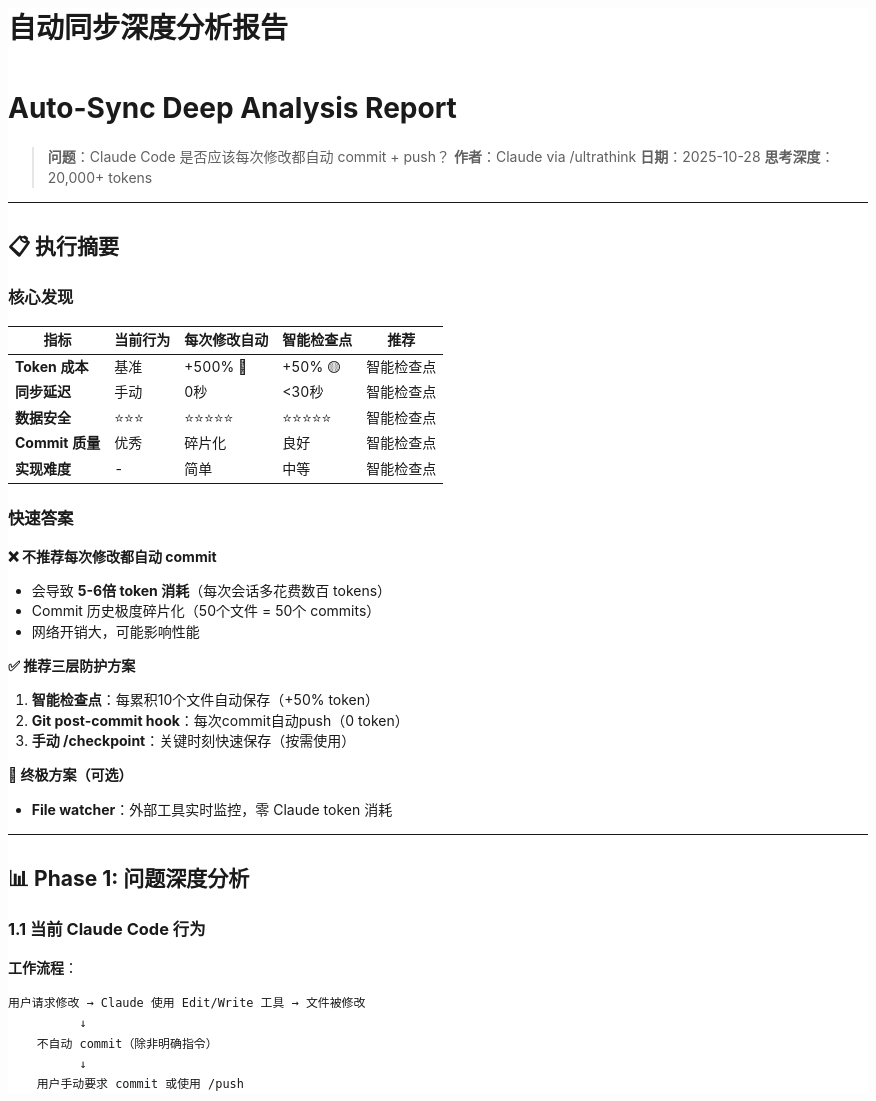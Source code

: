 # 自动同步深度分析报告
# Auto-Sync Deep Analysis Report

> **问题**：Claude Code 是否应该每次修改都自动 commit + push？
> **作者**：Claude via /ultrathink
> **日期**：2025-10-28
> **思考深度**：20,000+ tokens

---

## 📋 执行摘要

### 核心发现

| 指标 | 当前行为 | 每次修改自动 | 智能检查点 | 推荐 |
|-----|---------|------------|-----------|------|
| **Token 成本** | 基准 | +500% 🔴 | +50% 🟡 | 智能检查点 |
| **同步延迟** | 手动 | 0秒 | <30秒 | 智能检查点 |
| **数据安全** | ⭐⭐⭐ | ⭐⭐⭐⭐⭐ | ⭐⭐⭐⭐⭐ | 智能检查点 |
| **Commit 质量** | 优秀 | 碎片化 | 良好 | 智能检查点 |
| **实现难度** | - | 简单 | 中等 | 智能检查点 |

### 快速答案

**❌ 不推荐每次修改都自动 commit**
- 会导致 **5-6倍 token 消耗**（每次会话多花费数百 tokens）
- Commit 历史极度碎片化（50个文件 = 50个 commits）
- 网络开销大，可能影响性能

**✅ 推荐三层防护方案**
1. **智能检查点**：每累积10个文件自动保存（+50% token）
2. **Git post-commit hook**：每次commit自动push（0 token）
3. **手动 /checkpoint**：关键时刻快速保存（按需使用）

**🚀 终极方案（可选）**
- **File watcher**：外部工具实时监控，零 Claude token 消耗

---

## 📊 Phase 1: 问题深度分析

### 1.1 当前 Claude Code 行为

**工作流程**：
```
用户请求修改 → Claude 使用 Edit/Write 工具 → 文件被修改
          ↓
    不自动 commit（除非明确指令）
          ↓
    用户手动要求 commit 或使用 /push
```
